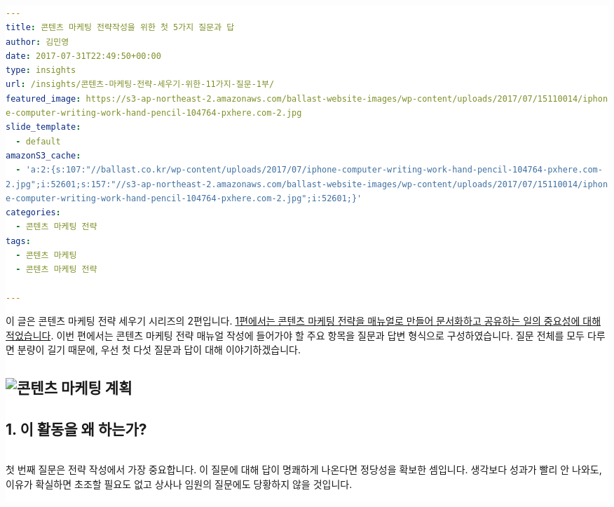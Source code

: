 ```yaml
---
title: 콘텐츠 마케팅 전략작성을 위한 첫 5가지 질문과 답
author: 김민영
date: 2017-07-31T22:49:50+00:00
type: insights
url: /insights/콘텐츠-마케팅-전략-세우기-위한-11가지-질문-1부/
featured_image: https://s3-ap-northeast-2.amazonaws.com/ballast-website-images/wp-content/uploads/2017/07/15110014/iphone-computer-writing-work-hand-pencil-104764-pxhere.com-2.jpg
slide_template:
  - default
amazonS3_cache:
  - 'a:2:{s:107:"//ballast.co.kr/wp-content/uploads/2017/07/iphone-computer-writing-work-hand-pencil-104764-pxhere.com-2.jpg";i:52601;s:157:"//s3-ap-northeast-2.amazonaws.com/ballast-website-images/wp-content/uploads/2017/07/15110014/iphone-computer-writing-work-hand-pencil-104764-pxhere.com-2.jpg";i:52601;}'
categories:
  - 콘텐츠 마케팅 전략
tags:
  - 콘텐츠 마케팅
  - 콘텐츠 마케팅 전략

---
```

이 글은 콘텐츠 마케팅 전략 세우기 시리즈의 2편입니다. [1편에서는 콘텐츠 마케팅 전략을 매뉴얼로 만들어 문서화하고 공유하는 일의 중요성에 대해 적었습니다][1]. 이번 편에서는 콘텐츠 마케팅 전략 매뉴얼 작성에 들어가야 할 주요 항목을 질문과 답변 형식으로 구성하였습니다. 질문 전체를 모두 다루면 분량이 길기 때문에, 우선 첫 다섯 질문과 답이 대해 이야기하겠습니다.

## <img class="alignnone wp-image-52601 size-full" src="http://ballast.co.kr/wp-content/uploads/2017/07/iphone-computer-writing-work-hand-pencil-104764-pxhere.com-2.jpg" alt="콘텐츠 마케팅 계획" width="800" height="531" srcset="https://s3-ap-northeast-2.amazonaws.com/ballast-website-images/wp-content/uploads/2017/07/15110014/iphone-computer-writing-work-hand-pencil-104764-pxhere.com-2.jpg 800w, https://s3-ap-northeast-2.amazonaws.com/ballast-website-images/wp-content/uploads/2017/07/15110014/iphone-computer-writing-work-hand-pencil-104764-pxhere.com-2-300x199.jpg 300w, https://s3-ap-northeast-2.amazonaws.com/ballast-website-images/wp-content/uploads/2017/07/15110014/iphone-computer-writing-work-hand-pencil-104764-pxhere.com-2-768x510.jpg 768w" sizes="(max-width: 800px) 100vw, 800px" />

## 1. 이 활동을 왜 하는가?

<div class="page" title="Page 6">
  <div class="layoutArea">
    <div class="column">
      <p>
        첫 번째 질문은 전략 작성에서 가장 중요합니다. 이 질문에 대해 답이 명쾌하게 나온다면 정당성을 확보한 셈입니다. 생각보다 성과가 빨리 안 나와도, 이유가 확실하면 초조할 필요도 없고 상사나 임원의 질문에도 당황하지 않을 것입니다.
      </p>
    </div>
    

 [1]: http://ballast.co.kr/insights/%ec%bd%98%ed%85%90%ec%b8%a0-%eb%a7%88%ec%bc%80%ed%8c%85-%ec%a0%84%eb%9e%b5-%eb%ac%b8%ec%84%9c%ed%99%94-%ed%95%84%ec%9a%94%ec%84%b1/
 [2]: http://ballast.co.kr/what-we-do/%ec%84%9c%eb%b9%84%ec%8a%a4-%ec%bd%98%ed%85%90%ec%b8%a0-%eb%a7%88%ec%bc%80%ed%8c%85-%ec%a0%84%eb%9e%b5/%ea%b5%ac%eb%a7%a4%ec%9e%90-%ed%8e%98%eb%a5%b4%ec%86%8c%eb%82%98/
 [3]: http://ballast.co.kr/insights/%ec%bd%98%ed%85%90%ec%b8%a0-%eb%a7%88%ec%bc%80%ed%8c%85-%ec%82%ac%eb%a1%80-10-%ed%8f%ac%ec%8b%9c%ec%a6%8c%ec%8a%a4-%ed%98%b8%ed%85%94/
 [4]: /contact